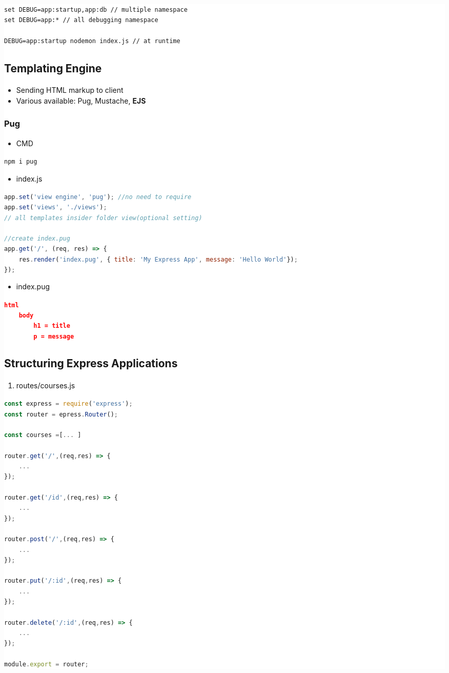 ```
set DEBUG=app:startup,app:db // multiple namespace
set DEBUG=app:* // all debugging namespace

DEBUG=app:startup nodemon index.js // at runtime
```
## Templating Engine
- Sending HTML markup to client
- Various available: Pug, Mustache, **EJS**

### Pug
- CMD
```
npm i pug
```
- index.js
```js
app.set('view engine', 'pug'); //no need to require
app.set('views', './views'); 
// all templates insider folder view(optional setting)

//create index.pug
app.get('/', (req, res) => {
    res.render('index.pug', { title: 'My Express App', message: 'Hello World'});
});
```
- index.pug
```json
html
	body
		h1 = title
		p = message
```
## Structuring Express Applications
1. routes/courses.js
```js
const express = require('express');
const router = epress.Router();

const courses =[... ]

router.get('/',(req,res) => {
	...
});

router.get('/id',(req,res) => {
	...
});

router.post('/',(req,res) => {
	...
});

router.put('/:id',(req,res) => {
	...
});

router.delete('/:id',(req,res) => {
	...
});

module.export = router;
```
